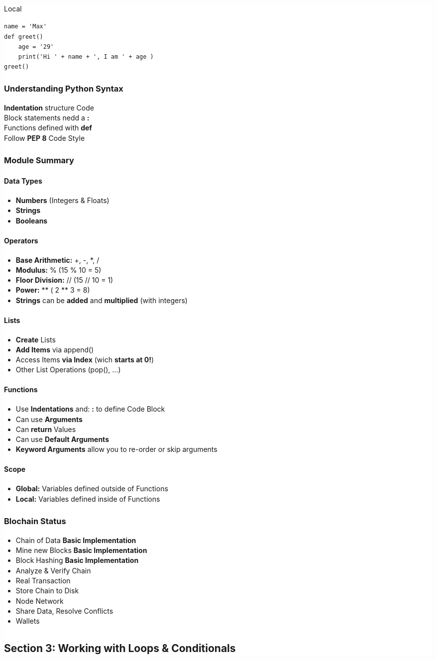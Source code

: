 Local  

    name = 'Max'
    def greet()
        age = '29'
        print('Hi ' + name + ', I am ' + age )
    greet()

### Understanding Python Syntax

**Indentation** structure Code  
Block statements nedd a **:**  
Functions defined with **def**  
Follow **PEP 8** Code Style  

### Module Summary

#### Data Types
- **Numbers** (Integers & Floats)
- **Strings**
- **Booleans**

#### Operators
- **Base Arithmetic:** +, -, *, /  
- **Modulus:** % (15 % 10 = 5)
- **Floor Division:** // (15 // 10 = 1)
- **Power:** ** ( 2 ** 3 = 8)
- **Strings** can be **added** and **multiplied** (with integers)

#### Lists
- **Create** Lists
- **Add Items** via append()
- Access Items **via Index** (wich **starts at 0!**)
- Other List Operations (pop(), ...)

#### Functions
- Use **Indentations** and: **:** to define Code Block
- Can use **Arguments**
- Can **return** Values
- Can use **Default Arguments**
- **Keyword Arguments** allow you to re-order or skip arguments

#### Scope
- **Global:** Variables defined outside of Functions
- **Local:** Variables defined inside of Functions

### Blochain Status
- Chain of Data **Basic Implementation**
- Mine new Blocks **Basic Implementation**
- Block Hashing **Basic Implementation**
- Analyze & Verify Chain
- Real Transaction
- Store Chain to Disk
- Node Network
- Share Data, Resolve Conflicts
- Wallets
## Section 3: Working with Loops & Conditionals

